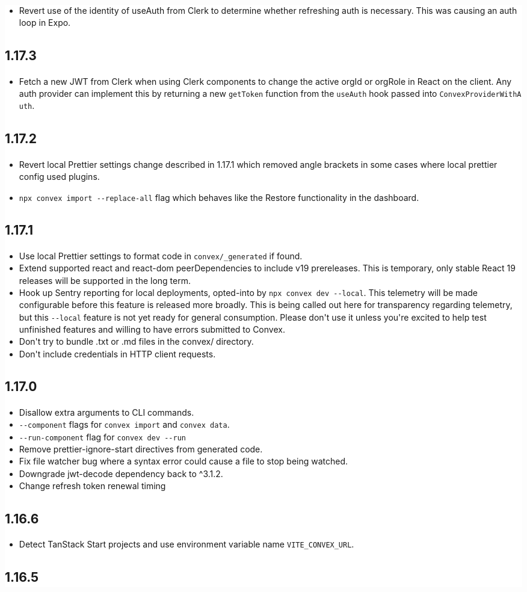 - Revert use of the identity of useAuth from Clerk to determine whether
  refreshing auth is necessary. This was causing an auth loop in Expo.

## 1.17.3

- Fetch a new JWT from Clerk when using Clerk components to change the active
  orgId or orgRole in React on the client. Any auth provider can implement this
  by returning a new `getToken` function from the `useAuth` hook passed into
  `ConvexProviderWithAuth`.

## 1.17.2

- Revert local Prettier settings change described in 1.17.1 which removed angle
  brackets in some cases where local prettier config used plugins.

- `npx convex import --replace-all` flag which behaves like the Restore
  functionality in the dashboard.

## 1.17.1

- Use local Prettier settings to format code in `convex/_generated` if found.
- Extend supported react and react-dom peerDependencies to include v19
  prereleases. This is temporary, only stable React 19 releases will be
  supported in the long term.
- Hook up Sentry reporting for local deployments, opted-into by
  `npx convex dev --local`. This telemetry will be made configurable before this
  feature is released more broadly. This is being called out here for
  transparency regarding telemetry, but this `--local` feature is not yet ready
  for general consumption. Please don't use it unless you're excited to help
  test unfinished features and willing to have errors submitted to Convex.
- Don't try to bundle .txt or .md files in the convex/ directory.
- Don't include credentials in HTTP client requests.

## 1.17.0

- Disallow extra arguments to CLI commands.
- `--component` flags for `convex import` and `convex data`.
- `--run-component` flag for `convex dev --run`
- Remove prettier-ignore-start directives from generated code.
- Fix file watcher bug where a syntax error could cause a file to stop being
  watched.
- Downgrade jwt-decode dependency back to ^3.1.2.
- Change refresh token renewal timing

## 1.16.6

- Detect TanStack Start projects and use environment variable name
  `VITE_CONVEX_URL`.

## 1.16.5
